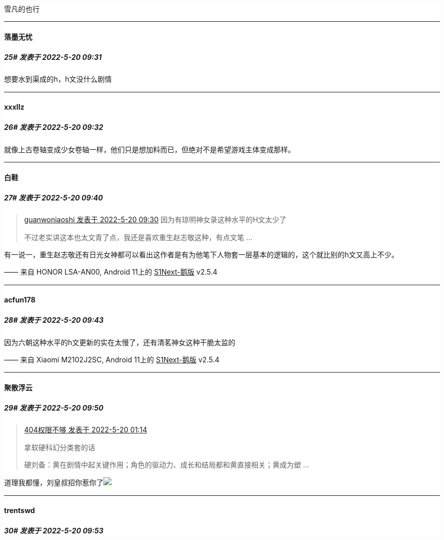 雪凡的也行

*****

####  落墨无忧  
##### 25#       发表于 2022-5-20 09:31

想要水到渠成的h，h文没什么剧情

*****

####  xxxllz  
##### 26#       发表于 2022-5-20 09:32

就像上古卷轴变成少女卷轴一样，他们只是想加料而已，但绝对不是希望游戏主体变成那样。

*****

####  白鞋  
##### 27#       发表于 2022-5-20 09:40

<blockquote><a href="httphttps://bbs.saraba1st.com/2b/forum.php?mod=redirect&amp;goto=findpost&amp;pid=55916594&amp;ptid=2070436" target="_blank">guanwoniaoshi 发表于 2022-5-20 09:30</a>
因为有琼明神女录这种水平的H文太少了

不过老实讲这本也太文青了点，我还是喜欢重生赵志敬这种，有点文笔 ...</blockquote>
有一说一，重生赵志敬还有日光女神都可以看出这作者是有为他笔下人物套一层基本的逻辑的，这个就比别的h文又高上不少。

—— 来自 HONOR LSA-AN00, Android 11上的 [S1Next-鹅版](https://github.com/ykrank/S1-Next/releases) v2.5.4

*****

####  acfun178  
##### 28#       发表于 2022-5-20 09:43

因为六朝这种水平的h文更新的实在太慢了，还有清茗神女这种干脆太监的

—— 来自 Xiaomi M2102J2SC, Android 11上的 [S1Next-鹅版](https://github.com/ykrank/S1-Next/releases) v2.5.4

*****

####  聚散浮云  
##### 29#       发表于 2022-5-20 09:50

<blockquote><a href="httphttps://bbs.saraba1st.com/2b/forum.php?mod=redirect&amp;goto=findpost&amp;pid=55914819&amp;ptid=2070436" target="_blank">404权限不够 发表于 2022-5-20 01:14</a>

拿软硬科幻分类套的话

硬刘备：黄在剧情中起关键作用；角色的驱动力、成长和结局都和黄直接相关；黄成为塑 ...</blockquote>
道理我都懂，刘皇叔招你惹你了<img src="https://static.saraba1st.com/image/smiley/face2017/067.png" referrerpolicy="no-referrer">

*****

####  trentswd  
##### 30#       发表于 2022-5-20 09:53
